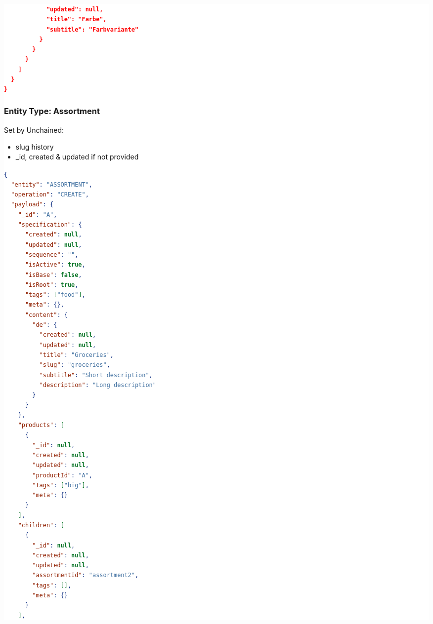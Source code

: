 ```json
            "updated": null,
            "title": "Farbe",
            "subtitle": "Farbvariante"
          }
        }
      }
    ]
  }
}
```

### Entity Type: Assortment

Set by Unchained:

- slug history
- \_id, created & updated if not provided

```json
{
  "entity": "ASSORTMENT",
  "operation": "CREATE",
  "payload": {
    "_id": "A",
    "specification": {
      "created": null,
      "updated": null,
      "sequence": "",
      "isActive": true,
      "isBase": false,
      "isRoot": true,
      "tags": ["food"],
      "meta": {},
      "content": {
        "de": {
          "created": null,
          "updated": null,
          "title": "Groceries",
          "slug": "groceries",
          "subtitle": "Short description",
          "description": "Long description"
        }
      }
    },
    "products": [
      {
        "_id": null,
        "created": null,
        "updated": null,
        "productId": "A",
        "tags": ["big"],
        "meta": {}
      }
    ],
    "children": [
      {
        "_id": null,
        "created": null,
        "updated": null,
        "assortmentId": "assortment2",
        "tags": [],
        "meta": {}
      }
    ],
```